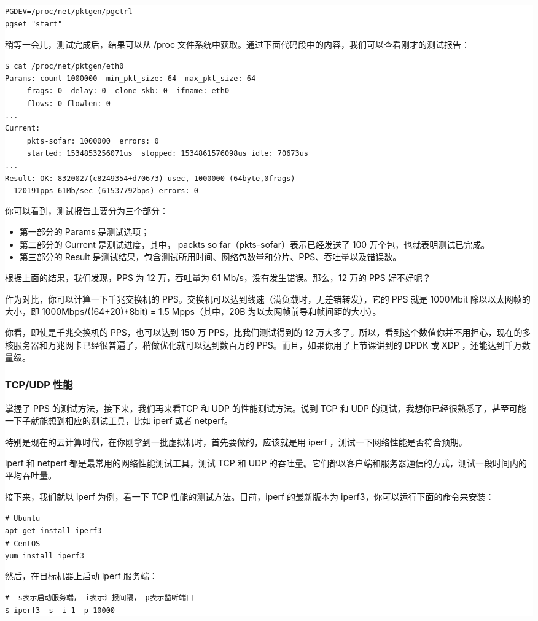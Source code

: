 ```
PGDEV=/proc/net/pktgen/pgctrl
pgset "start"
```

稍等一会儿，测试完成后，结果可以从 /proc 文件系统中获取。通过下面代码段中的内容，我们可以查看刚才的测试报告：

```
$ cat /proc/net/pktgen/eth0
Params: count 1000000  min_pkt_size: 64  max_pkt_size: 64
     frags: 0  delay: 0  clone_skb: 0  ifname: eth0
     flows: 0 flowlen: 0
...
Current:
     pkts-sofar: 1000000  errors: 0
     started: 1534853256071us  stopped: 1534861576098us idle: 70673us
...
Result: OK: 8320027(c8249354+d70673) usec, 1000000 (64byte,0frags)
  120191pps 61Mb/sec (61537792bps) errors: 0
```

你可以看到，测试报告主要分为三个部分：

- 第一部分的 Params 是测试选项；
- 第二部分的 Current 是测试进度，其中， packts so far（pkts-sofar）表示已经发送了 100 万个包，也就表明测试已完成。
- 第三部分的 Result 是测试结果，包含测试所用时间、网络包数量和分片、PPS、吞吐量以及错误数。

根据上面的结果，我们发现，PPS 为 12 万，吞吐量为 61 Mb/s，没有发生错误。那么，12 万的 PPS 好不好呢？

作为对比，你可以计算一下千兆交换机的 PPS。交换机可以达到线速（满负载时，无差错转发），它的 PPS 就是 1000Mbit 除以以太网帧的大小，即 1000Mbps/((64+20)\*8bit) = 1.5 Mpps（其中，20B 为以太网帧前导和帧间距的大小）。

你看，即使是千兆交换机的 PPS，也可以达到 150 万 PPS，比我们测试得到的 12 万大多了。所以，看到这个数值你并不用担心，现在的多核服务器和万兆网卡已经很普遍了，稍做优化就可以达到数百万的 PPS。而且，如果你用了上节课讲到的 DPDK 或 XDP ，还能达到千万数量级。

### TCP/UDP 性能

掌握了 PPS 的测试方法，接下来，我们再来看TCP 和 UDP 的性能测试方法。说到 TCP 和 UDP 的测试，我想你已经很熟悉了，甚至可能一下子就能想到相应的测试工具，比如 iperf 或者 netperf。

特别是现在的云计算时代，在你刚拿到一批虚拟机时，首先要做的，应该就是用 iperf ，测试一下网络性能是否符合预期。

iperf 和 netperf 都是最常用的网络性能测试工具，测试 TCP 和 UDP 的吞吐量。它们都以客户端和服务器通信的方式，测试一段时间内的平均吞吐量。

接下来，我们就以 iperf 为例，看一下 TCP 性能的测试方法。目前，iperf 的最新版本为 iperf3，你可以运行下面的命令来安装：

```
# Ubuntu
apt-get install iperf3
# CentOS
yum install iperf3
```

然后，在目标机器上启动 iperf 服务端：

```
# -s表示启动服务端，-i表示汇报间隔，-p表示监听端口
$ iperf3 -s -i 1 -p 10000
```
